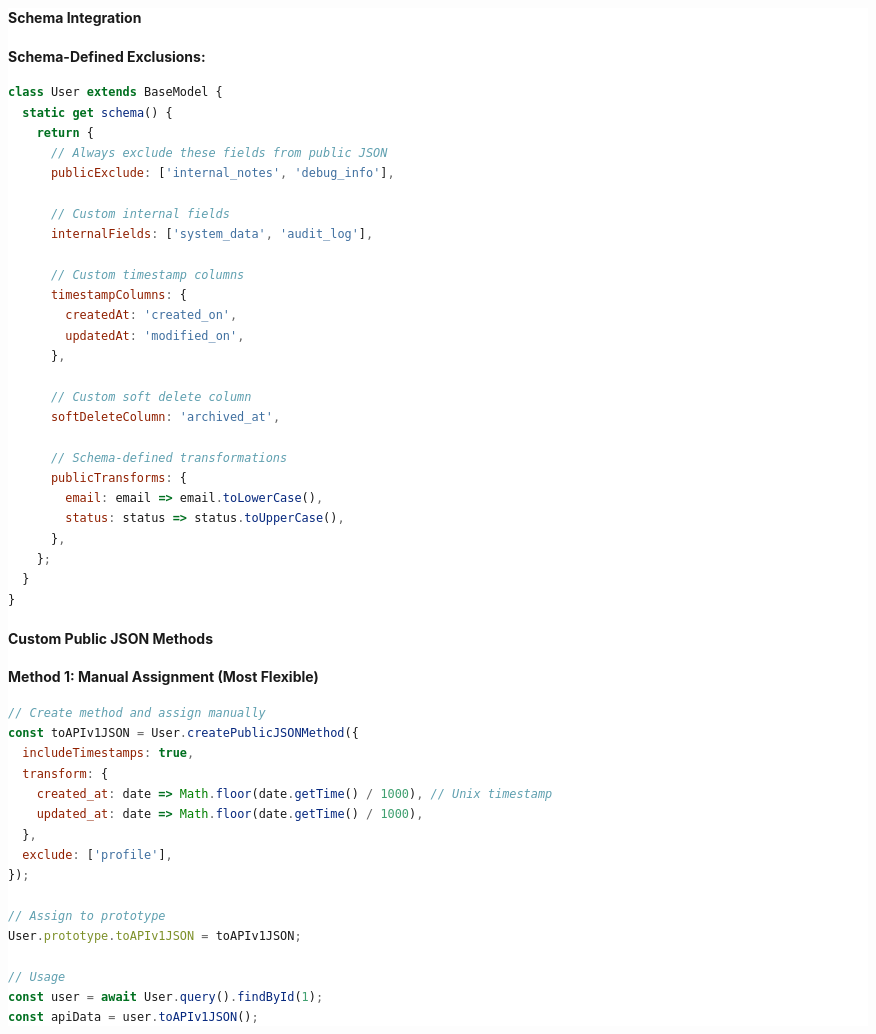 
#### Schema Integration

**Schema-Defined Exclusions:**

```javascript
class User extends BaseModel {
  static get schema() {
    return {
      // Always exclude these fields from public JSON
      publicExclude: ['internal_notes', 'debug_info'],

      // Custom internal fields
      internalFields: ['system_data', 'audit_log'],

      // Custom timestamp columns
      timestampColumns: {
        createdAt: 'created_on',
        updatedAt: 'modified_on',
      },

      // Custom soft delete column
      softDeleteColumn: 'archived_at',

      // Schema-defined transformations
      publicTransforms: {
        email: email => email.toLowerCase(),
        status: status => status.toUpperCase(),
      },
    };
  }
}
```

#### Custom Public JSON Methods

**Method 1: Manual Assignment (Most Flexible)**

```javascript
// Create method and assign manually
const toAPIv1JSON = User.createPublicJSONMethod({
  includeTimestamps: true,
  transform: {
    created_at: date => Math.floor(date.getTime() / 1000), // Unix timestamp
    updated_at: date => Math.floor(date.getTime() / 1000),
  },
  exclude: ['profile'],
});

// Assign to prototype
User.prototype.toAPIv1JSON = toAPIv1JSON;

// Usage
const user = await User.query().findById(1);
const apiData = user.toAPIv1JSON();
```

